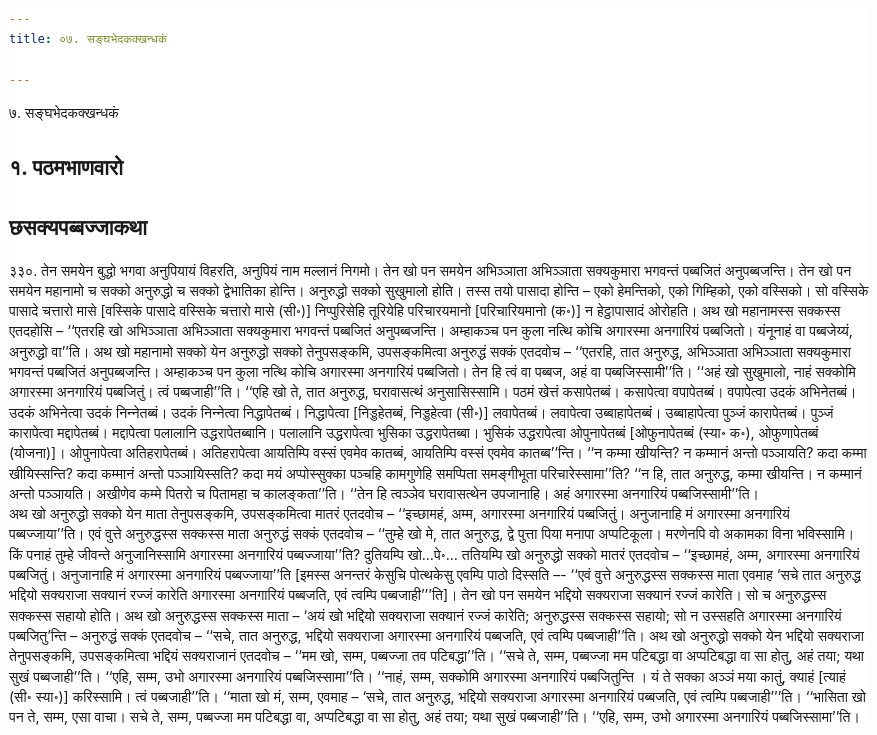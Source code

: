 ```yaml
---
title: ०७. सङ्घभेदकक्खन्धकं

---
```

७. सङ्घभेदकक्खन्धकं  


## १. पठमभाणवारो



## छसक्यपब्बज्‍जाकथा

३३०. तेन समयेन बुद्धो भगवा अनुपियायं विहरति, अनुपियं नाम मल्‍लानं निगमो। तेन खो पन समयेन अभिञ्‍ञाता अभिञ्‍ञाता सक्यकुमारा भगवन्तं पब्बजितं अनुपब्बजन्ति। तेन खो पन समयेन महानामो च सक्‍को अनुरुद्धो च सक्‍को द्वेभातिका होन्ति। अनुरुद्धो सक्‍को सुखुमालो होति। तस्स तयो पासादा होन्ति – एको हेमन्तिको, एको गिम्हिको, एको वस्सिको। सो वस्सिके पासादे चत्तारो मासे [वस्सिके पासादे वस्सिके चत्तारो मासे (सी॰)] निप्पुरिसेहि तूरियेहि परिचारयमानो [परिचारियमानो (क॰)] न हेट्ठापासादं ओरोहति। अथ खो महानामस्स सक्‍कस्स एतदहोसि – ‘‘एतरहि खो अभिञ्‍ञाता अभिञ्‍ञाता सक्यकुमारा भगवन्तं पब्बजितं अनुपब्बजन्ति। अम्हाकञ्‍च पन कुला नत्थि कोचि अगारस्मा अनगारियं पब्बजितो। यंनूनाहं वा पब्बजेय्यं, अनुरुद्धो वा’’ति। अथ खो महानामो सक्‍को येन अनुरुद्धो सक्‍को तेनुपसङ्कमि, उपसङ्कमित्वा अनुरुद्धं सक्‍कं एतदवोच – ‘‘एतरहि, तात अनुरुद्ध, अभिञ्‍ञाता अभिञ्‍ञाता सक्यकुमारा भगवन्तं पब्बजितं अनुपब्बजन्ति। अम्हाकञ्‍च पन कुला नत्थि कोचि अगारस्मा अनगारियं पब्बजितो। तेन हि त्वं वा पब्बज, अहं वा पब्बजिस्सामी’’ति। ‘‘अहं खो सुखुमालो, नाहं सक्‍कोमि अगारस्मा अनगारियं पब्बजितुं। त्वं पब्बजाही’’ति। ‘‘एहि खो ते, तात अनुरुद्ध, घरावासत्थं अनुसासिस्सामि। पठमं खेत्तं कसापेतब्बं। कसापेत्वा वपापेतब्बं। वपापेत्वा उदकं अभिनेतब्बं। उदकं अभिनेत्वा उदकं निन्‍नेतब्बं। उदकं निन्‍नेत्वा निद्धापेतब्बं। निद्धापेत्वा [निड्डहेतब्बं, निड्डहेत्वा (सी॰)] लवापेतब्बं। लवापेत्वा उब्बाहापेतब्बं। उब्बाहापेत्वा पुञ्‍जं कारापेतब्बं। पुञ्‍जं कारापेत्वा मद्दापेतब्बं। मद्दापेत्वा पलालानि उद्धरापेतब्बानि। पलालानि उद्धरापेत्वा भुसिका उद्धरापेतब्बा। भुसिकं उद्धरापेत्वा ओपुनापेतब्बं [ओफुनापेतब्बं (स्या॰ क॰), ओफुणापेतब्बं (योजना)]। ओपुनापेत्वा अतिहरापेतब्बं। अतिहरापेत्वा आयतिम्पि वस्सं एवमेव कातब्बं, आयतिम्पि वस्सं एवमेव कातब्ब’’न्ति। ‘‘न कम्मा खीयन्ति? न कम्मानं अन्तो पञ्‍ञायति? कदा कम्मा खीयिस्सन्ति? कदा कम्मानं अन्तो पञ्‍ञायिस्सति? कदा मयं अप्पोस्सुक्‍का पञ्‍चहि कामगुणेहि समप्पिता समङ्गीभूता परिचारेस्सामा’’ति? ‘‘न हि, तात अनुरुद्ध, कम्मा खीयन्ति। न कम्मानं अन्तो पञ्‍ञायति। अखीणेव कम्मे पितरो च पितामहा च कालङ्कता’’ति। ‘‘तेन हि त्वञ्‍ञेव घरावासत्थेन उपजानाहि। अहं अगारस्मा अनगारियं पब्बजिस्सामी’’ति।  
अथ खो अनुरुद्धो सक्‍को येन माता तेनुपसङ्कमि, उपसङ्कमित्वा मातरं एतदवोच – ‘‘इच्छामहं, अम्म, अगारस्मा अनगारियं पब्बजितुं। अनुजानाहि मं अगारस्मा अनगारियं पब्बज्‍जाया’’ति। एवं वुत्ते अनुरुद्धस्स सक्‍कस्स माता अनुरुद्धं सक्‍कं एतदवोच – ‘‘तुम्हे खो मे, तात अनुरुद्ध, द्वे पुत्ता पिया मनापा अप्पटिकूला। मरणेनपि वो अकामका विना भविस्सामि। किं पनाहं तुम्हे जीवन्ते अनुजानिस्सामि अगारस्मा अनगारियं पब्बज्‍जाया’’ति? दुतियम्पि खो…पे॰… ततियम्पि खो अनुरुद्धो सक्‍को मातरं एतदवोच – ‘‘इच्छामहं, अम्म, अगारस्मा अनगारियं पब्बजितुं। अनुजानाहि मं अगारस्मा अनगारियं पब्बज्‍जाया’’ति [इमस्स अनन्तरं केसुचि पोत्थकेसु एवम्पि पाठो दिस्सति –- ‘‘एवं वुत्ते अनुरुद्धस्स सक्‍कस्स माता एवमाह ‘सचे तात अनुरुद्ध भद्दियो सक्यराजा सक्यानं रज्‍जं कारेति अगारस्मा अनगारियं पब्बजति, एवं त्वम्पि पब्बजाही’’’ति]। तेन खो पन समयेन भद्दियो सक्यराजा सक्यानं रज्‍जं कारेति। सो च अनुरुद्धस्स सक्‍कस्स सहायो होति। अथ खो अनुरुद्धस्स सक्‍कस्स माता – ‘अयं खो भद्दियो सक्यराजा सक्यानं रज्‍जं कारेति; अनुरुद्धस्स सक्‍कस्स सहायो; सो न उस्सहति अगारस्मा अनगारियं पब्बजितु’न्ति – अनुरुद्धं सक्‍कं एतदवोच – ‘‘सचे, तात अनुरुद्ध, भद्दियो सक्यराजा अगारस्मा अनगारियं पब्बजति, एवं त्वम्पि पब्बजाही’’ति। अथ खो अनुरुद्धो सक्‍को येन भद्दियो सक्यराजा तेनुपसङ्कमि, उपसङ्कमित्वा भद्दियं सक्यराजानं एतदवोच – ‘‘मम खो, सम्म, पब्बज्‍जा तव पटिबद्धा’’ति। ‘‘सचे ते, सम्म, पब्बज्‍जा मम पटिबद्धा वा अप्पटिबद्धा वा सा होतु, अहं तया; यथा सुखं पब्बजाही’’ति। ‘‘एहि, सम्म, उभो अगारस्मा अनगारियं पब्बजिस्सामा’’ति। ‘‘नाहं, सम्म, सक्‍कोमि अगारस्मा अनगारियं पब्बजितुन्ति । यं ते सक्‍का अञ्‍ञं मया कातुं, क्याहं [त्याहं (सी॰ स्या॰)] करिस्सामि। त्वं पब्बजाही’’ति। ‘‘माता खो मं, सम्म, एवमाह – ‘सचे, तात अनुरुद्ध, भद्दियो सक्यराजा अगारस्मा अनगारियं पब्बजति, एवं त्वम्पि पब्बजाही’’’ति। ‘‘भासिता खो पन ते, सम्म, एसा वाचा। सचे ते, सम्म, पब्बज्‍जा मम पटिबद्धा वा, अप्पटिबद्धा वा सा होतु, अहं तया; यथा सुखं पब्बजाही’’ति। ‘‘एहि, सम्म, उभो अगारस्मा अनगारियं पब्बजिस्सामा’’ति।  